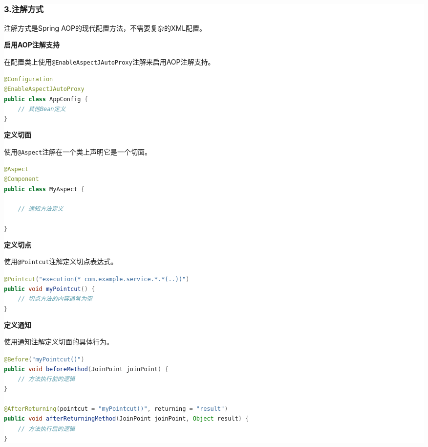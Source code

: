### 3.注解方式

注解方式是Spring AOP的现代配置方法，不需要复杂的XML配置。



**启用AOP注解支持**

在配置类上使用`@EnableAspectJAutoProxy`注解来启用AOP注解支持。

```java
@Configuration
@EnableAspectJAutoProxy
public class AppConfig {
    // 其他Bean定义
}
```



**定义切面**

使用`@Aspect`注解在一个类上声明它是一个切面。

```java
@Aspect
@Component
public class MyAspect {

    // 通知方法定义

}
```



**定义切点**

使用`@Pointcut`注解定义切点表达式。

```java
@Pointcut("execution(* com.example.service.*.*(..))")
public void myPointcut() {
    // 切点方法的内容通常为空
}
```



**定义通知**

使用通知注解定义切面的具体行为。

```java
@Before("myPointcut()")
public void beforeMethod(JoinPoint joinPoint) {
    // 方法执行前的逻辑
}

@AfterReturning(pointcut = "myPointcut()", returning = "result")
public void afterReturningMethod(JoinPoint joinPoint, Object result) {
    // 方法执行后的逻辑
}
```
